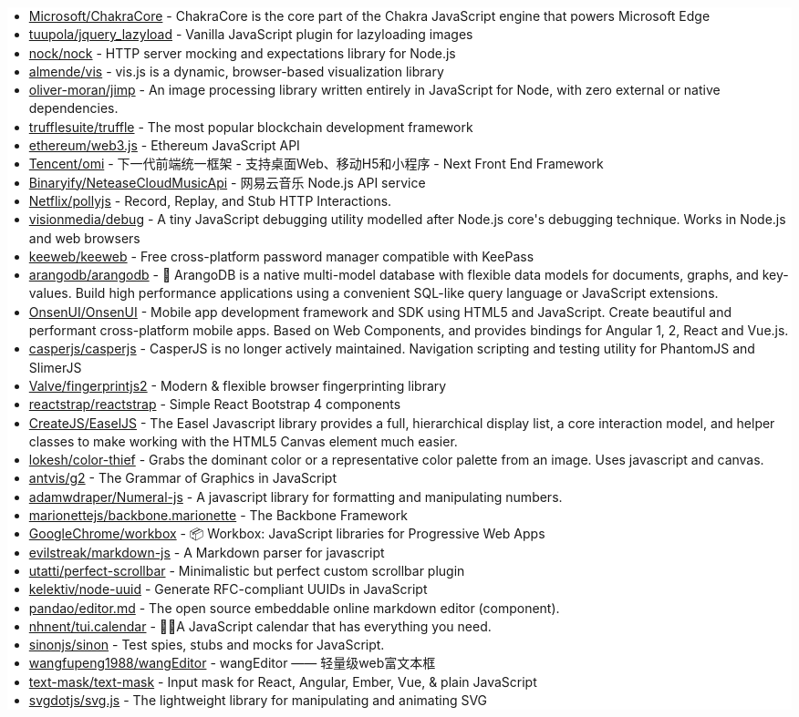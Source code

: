 * [Microsoft/ChakraCore](https://github.com/Microsoft/ChakraCore) - ChakraCore is the core part of the Chakra JavaScript engine that powers Microsoft Edge
* [tuupola/jquery_lazyload](https://github.com/tuupola/jquery_lazyload) - Vanilla JavaScript plugin for lazyloading images
* [nock/nock](https://github.com/nock/nock) - HTTP server mocking and expectations library for Node.js
* [almende/vis](https://github.com/almende/vis) - vis.js is a dynamic, browser-based visualization library
* [oliver-moran/jimp](https://github.com/oliver-moran/jimp) - An image processing library written entirely in JavaScript for Node, with zero external or native dependencies.
* [trufflesuite/truffle](https://github.com/trufflesuite/truffle) - The most popular blockchain development framework
* [ethereum/web3.js](https://github.com/ethereum/web3.js) - Ethereum JavaScript API
* [Tencent/omi](https://github.com/Tencent/omi) - 下一代前端统一框架 - 支持桌面Web、移动H5和小程序 - Next Front End Framework
* [Binaryify/NeteaseCloudMusicApi](https://github.com/Binaryify/NeteaseCloudMusicApi) - 网易云音乐 Node.js API service
* [Netflix/pollyjs](https://github.com/Netflix/pollyjs) - Record, Replay, and Stub HTTP Interactions.
* [visionmedia/debug](https://github.com/visionmedia/debug) - A tiny JavaScript debugging utility modelled after Node.js core's debugging technique. Works in Node.js and web browsers
* [keeweb/keeweb](https://github.com/keeweb/keeweb) - Free cross-platform password manager compatible with KeePass
* [arangodb/arangodb](https://github.com/arangodb/arangodb) - 🥑 ArangoDB is a native multi-model database with flexible data models for documents, graphs, and key-values. Build high performance applications using a convenient SQL-like query language or JavaScript extensions.
* [OnsenUI/OnsenUI](https://github.com/OnsenUI/OnsenUI) - Mobile app development framework and SDK using HTML5 and JavaScript. Create beautiful and performant cross-platform mobile apps. Based on Web Components, and provides bindings for Angular 1, 2, React and Vue.js.
* [casperjs/casperjs](https://github.com/casperjs/casperjs) - CasperJS is no longer actively maintained. Navigation scripting and testing utility for PhantomJS and SlimerJS
* [Valve/fingerprintjs2](https://github.com/Valve/fingerprintjs2) - Modern & flexible browser fingerprinting library
* [reactstrap/reactstrap](https://github.com/reactstrap/reactstrap) - Simple React Bootstrap 4 components
* [CreateJS/EaselJS](https://github.com/CreateJS/EaselJS) - The Easel Javascript library provides a full, hierarchical display list, a core interaction model, and helper classes to make working with the HTML5 Canvas element much easier.
* [lokesh/color-thief](https://github.com/lokesh/color-thief) - Grabs the dominant color or a representative color palette from an image. Uses javascript and canvas.
* [antvis/g2](https://github.com/antvis/g2) - The Grammar of Graphics in JavaScript
* [adamwdraper/Numeral-js](https://github.com/adamwdraper/Numeral-js) - A javascript library for formatting and manipulating numbers.
* [marionettejs/backbone.marionette](https://github.com/marionettejs/backbone.marionette) - The Backbone Framework
* [GoogleChrome/workbox](https://github.com/GoogleChrome/workbox) - 📦 Workbox: JavaScript libraries for Progressive Web Apps
* [evilstreak/markdown-js](https://github.com/evilstreak/markdown-js) - A Markdown parser for javascript
* [utatti/perfect-scrollbar](https://github.com/utatti/perfect-scrollbar) - Minimalistic but perfect custom scrollbar plugin
* [kelektiv/node-uuid](https://github.com/kelektiv/node-uuid) - Generate RFC-compliant UUIDs in JavaScript
* [pandao/editor.md](https://github.com/pandao/editor.md) - The open source embeddable online markdown editor (component).
* [nhnent/tui.calendar](https://github.com/nhnent/tui.calendar) - 🍞📅A JavaScript calendar that has everything you need.
* [sinonjs/sinon](https://github.com/sinonjs/sinon) - Test spies, stubs and mocks for JavaScript.
* [wangfupeng1988/wangEditor](https://github.com/wangfupeng1988/wangEditor) - wangEditor —— 轻量级web富文本框
* [text-mask/text-mask](https://github.com/text-mask/text-mask) - Input mask for React, Angular, Ember, Vue, & plain JavaScript
* [svgdotjs/svg.js](https://github.com/svgdotjs/svg.js) - The lightweight library for manipulating and animating SVG